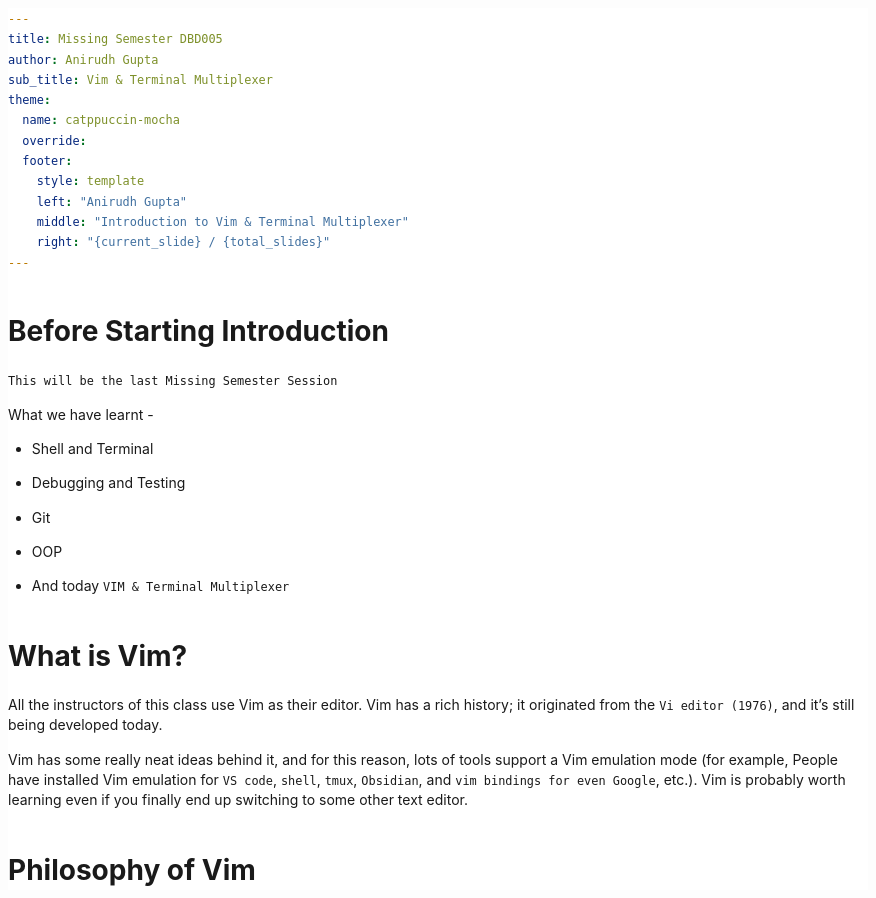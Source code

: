 ```yaml
---
title: Missing Semester DBD005
author: Anirudh Gupta
sub_title: Vim & Terminal Multiplexer
theme:
  name: catppuccin-mocha
  override:
  footer:
    style: template
    left: "Anirudh Gupta"
    middle: "Introduction to Vim & Terminal Multiplexer"
    right: "{current_slide} / {total_slides}"
---
```


# Before Starting Introduction



```
This will be the last Missing Semester Session
```



What we have learnt -



- Shell and Terminal

- Debugging and Testing

- Git

- OOP

- And today `VIM & Terminal Multiplexer`



# What is Vim?



All the instructors of this class use Vim as their editor. Vim has a rich history; it originated from the `Vi editor (1976)`, and it’s still being developed today.

Vim has some really neat ideas behind it, and for this reason, lots of tools support a Vim emulation mode (for example, People have installed Vim emulation for `VS code`, `shell`, `tmux`, `Obsidian`, and `vim bindings for even Google`, etc.). Vim is probably worth learning even if you finally end up switching to some other text editor.



# Philosophy of Vim
